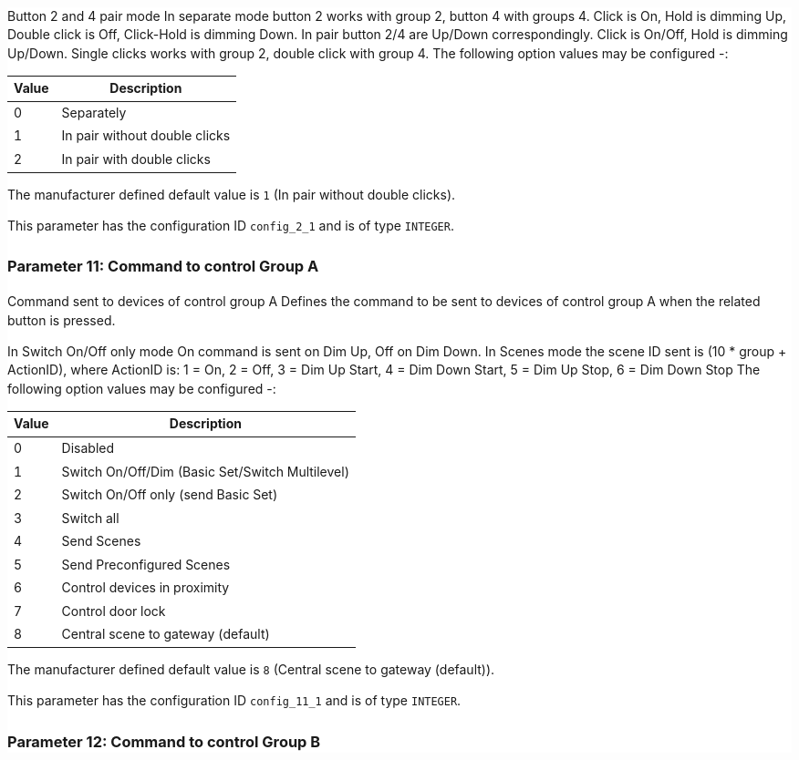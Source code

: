 Button 2 and 4 pair mode
In separate mode button 2 works with group 2, button 4 with groups 4. Click is On, Hold is dimming Up, Double click is Off, Click-Hold is dimming Down. In pair button 2/4 are Up/Down correspondingly. Click is On/Off, Hold is dimming Up/Down. Single clicks works with group 2, double click with group 4.
The following option values may be configured -:

| Value  | Description |
|--------|-------------|
| 0 | Separately |
| 1 | In pair without double clicks |
| 2 | In pair with double clicks |

The manufacturer defined default value is ```1``` (In pair without double clicks).

This parameter has the configuration ID ```config_2_1``` and is of type ```INTEGER```.


### Parameter 11: Command to control Group A

Command sent to devices of control group A
Defines the command to be sent to devices of control group A when the related button is pressed.

In Switch On/Off only mode On command is sent on Dim Up, Off on Dim Down. In Scenes mode the scene ID sent is (10 * group + ActionID), where ActionID is: 1 = On, 2 = Off, 3 = Dim Up Start, 4 = Dim Down Start, 5 = Dim Up Stop, 6 = Dim Down Stop
The following option values may be configured -:

| Value  | Description |
|--------|-------------|
| 0 | Disabled |
| 1 | Switch On/Off/Dim (Basic Set/Switch Multilevel) |
| 2 | Switch On/Off only (send Basic Set) |
| 3 | Switch all |
| 4 | Send Scenes |
| 5 | Send Preconfigured Scenes |
| 6 | Control devices in proximity |
| 7 | Control door lock |
| 8 | Central scene to gateway (default) |

The manufacturer defined default value is ```8``` (Central scene to gateway (default)).

This parameter has the configuration ID ```config_11_1``` and is of type ```INTEGER```.


### Parameter 12: Command to control Group B
